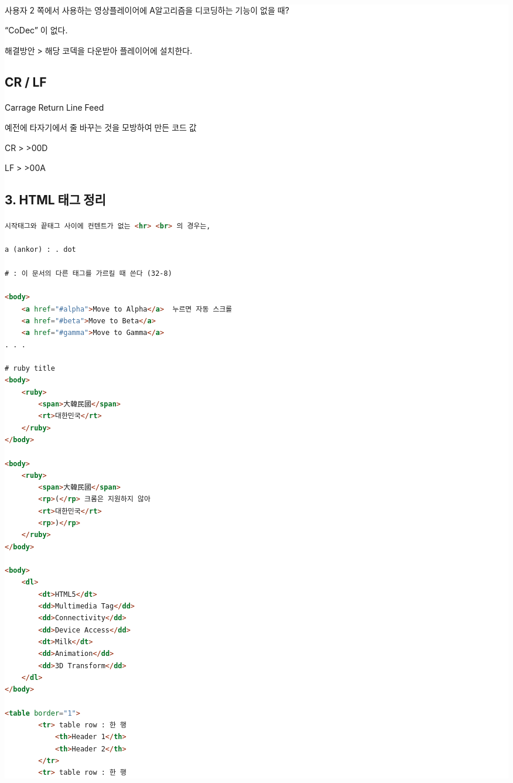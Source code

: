 사용자 2 쪽에서 사용하는 영상플레이어에 A알고리즘을 디코딩하는 기능이 없을 때?

“CoDec” 이 없다. 

해결방안 > 해당 코덱을 다운받아 플레이어에 설치한다.

## CR / LF

Carrage Return Line Feed

예전에 타자기에서 줄 바꾸는 것을 모방하여 만든 코드 값

CR > >00D

LF > >00A

## 3. HTML 태그 정리

```html
시작태그와 끝태그 사이에 컨텐트가 없는 <hr> <br> 의 경우는,

a (ankor) : . dot

# : 이 문서의 다른 태그를 가르킬 때 쓴다 (32-8)

<body>
    <a href="#alpha">Move to Alpha</a>  누르면 자동 스크롤
    <a href="#beta">Move to Beta</a>
    <a href="#gamma">Move to Gamma</a>
. . .

# ruby title
<body>
    <ruby>
        <span>大韓民國</span>
        <rt>대한민국</rt>
    </ruby>
</body>

<body>
    <ruby>
        <span>大韓民國</span>
        <rp>(</rp> 크롬은 지원하지 않아
        <rt>대한민국</rt>
        <rp>)</rp>
    </ruby>
</body>

<body>
    <dl>
        <dt>HTML5</dt>
        <dd>Multimedia Tag</dd>
        <dd>Connectivity</dd>
        <dd>Device Access</dd>
        <dt>Milk</dt>
        <dd>Animation</dd>
        <dd>3D Transform</dd>
    </dl>
</body>

<table border="1">
        <tr> table row : 한 행
            <th>Header 1</th> 
            <th>Header 2</th>
        </tr>
        <tr> table row : 한 행
```